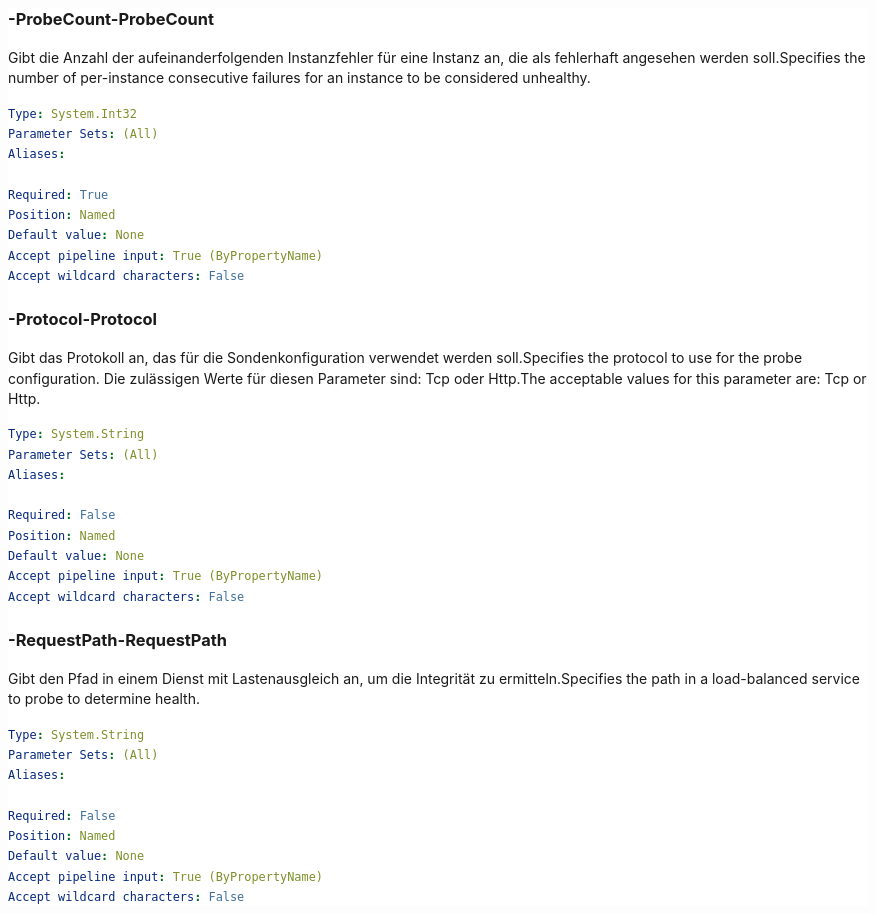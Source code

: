 ### <span data-ttu-id="0a7cc-123">-ProbeCount</span><span class="sxs-lookup"><span data-stu-id="0a7cc-123">-ProbeCount</span></span>
<span data-ttu-id="0a7cc-124">Gibt die Anzahl der aufeinanderfolgenden Instanzfehler für eine Instanz an, die als fehlerhaft angesehen werden soll.</span><span class="sxs-lookup"><span data-stu-id="0a7cc-124">Specifies the number of per-instance consecutive failures for an instance to be considered unhealthy.</span></span>

```yaml
Type: System.Int32
Parameter Sets: (All)
Aliases:

Required: True
Position: Named
Default value: None
Accept pipeline input: True (ByPropertyName)
Accept wildcard characters: False
```

### <span data-ttu-id="0a7cc-125">-Protocol</span><span class="sxs-lookup"><span data-stu-id="0a7cc-125">-Protocol</span></span>
<span data-ttu-id="0a7cc-126">Gibt das Protokoll an, das für die Sondenkonfiguration verwendet werden soll.</span><span class="sxs-lookup"><span data-stu-id="0a7cc-126">Specifies the protocol to use for the probe configuration.</span></span>
<span data-ttu-id="0a7cc-127">Die zulässigen Werte für diesen Parameter sind: Tcp oder Http.</span><span class="sxs-lookup"><span data-stu-id="0a7cc-127">The acceptable values for this parameter are: Tcp or Http.</span></span>

```yaml
Type: System.String
Parameter Sets: (All)
Aliases:

Required: False
Position: Named
Default value: None
Accept pipeline input: True (ByPropertyName)
Accept wildcard characters: False
```

### <span data-ttu-id="0a7cc-128">-RequestPath</span><span class="sxs-lookup"><span data-stu-id="0a7cc-128">-RequestPath</span></span>
<span data-ttu-id="0a7cc-129">Gibt den Pfad in einem Dienst mit Lastenausgleich an, um die Integrität zu ermitteln.</span><span class="sxs-lookup"><span data-stu-id="0a7cc-129">Specifies the path in a load-balanced service to probe to determine health.</span></span>

```yaml
Type: System.String
Parameter Sets: (All)
Aliases:

Required: False
Position: Named
Default value: None
Accept pipeline input: True (ByPropertyName)
Accept wildcard characters: False
```
